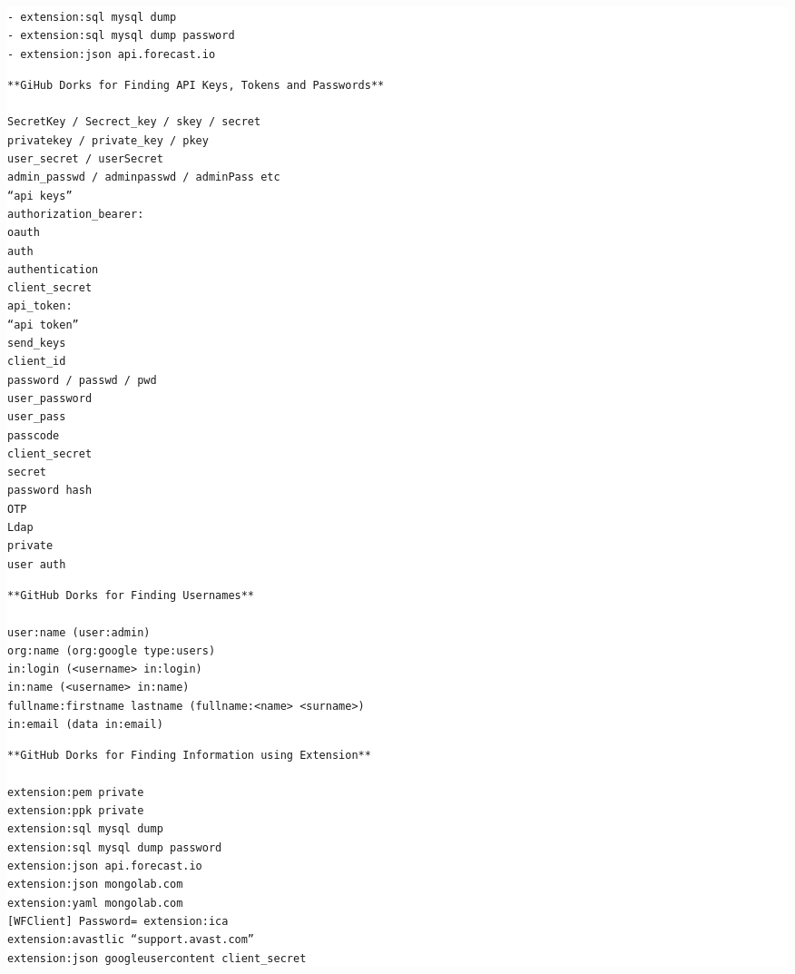 ```
- extension:sql mysql dump
- extension:sql mysql dump password
- extension:json api.forecast.io
```

```
**GiHub Dorks for Finding API Keys, Tokens and Passwords**

SecretKey / Secrect_key / skey / secret
privatekey / private_key / pkey
user_secret / userSecret
admin_passwd / adminpasswd / adminPass etc
“api keys”
authorization_bearer:
oauth
auth
authentication
client_secret
api_token:
“api token”
send_keys
client_id
password / passwd / pwd 
user_password
user_pass
passcode
client_secret
secret
password hash
OTP
Ldap
private 
user auth
```

```
**GitHub Dorks for Finding Usernames**

user:name (user:admin)
org:name (org:google type:users)
in:login (<username> in:login)
in:name (<username> in:name)
fullname:firstname lastname (fullname:<name> <surname>)
in:email (data in:email)
```

```
**GitHub Dorks for Finding Information using Extension**

extension:pem private
extension:ppk private
extension:sql mysql dump
extension:sql mysql dump password
extension:json api.forecast.io
extension:json mongolab.com
extension:yaml mongolab.com
[WFClient] Password= extension:ica
extension:avastlic “support.avast.com”
extension:json googleusercontent client_secret
```
